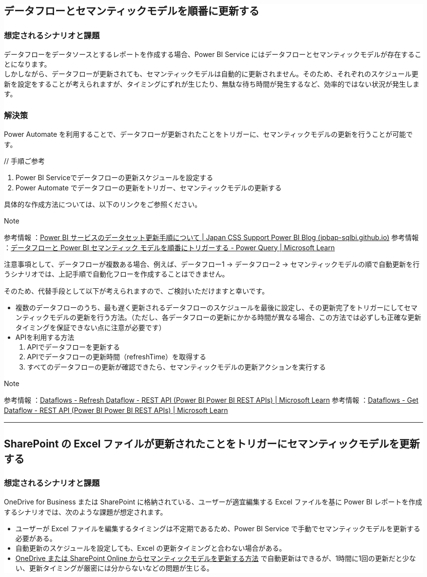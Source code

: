 ## データフローとセマンティックモデルを順番に更新する

### 想定されるシナリオと課題
データフローをデータソースとするレポートを作成する場合、Power BI Service にはデータフローとセマンティックモデルが存在することになります。</br>
しかしながら、データフローが更新されても、セマンティックモデルは自動的に更新されません。そのため、それぞれのスケジュール更新を設定をすることが考えられますが、タイミングにずれが生じたり、無駄な待ち時間が発生するなど、効率的ではない状況が発生します。


### 解決策

Power Automate を利用することで、データフローが更新されたことをトリガーに、セマンティックモデルの更新を行うことが可能です。

// 手順ご参考
1.	Power BI Serviceでデータフローの更新スケジュールを設定する
2.	Power Automate でデータフローの更新をトリガー、セマンティックモデルの更新する

具体的な作成方法については、以下のリンクをご参照ください。
> [!NOTE]
> 参考情報 ：[Power BI サービスのデータセット更新手順について | Japan CSS Support Power BI Blog (jpbap-sqlbi.github.io)](https://jpbap-sqlbi.github.io/blog/powerbi/pbi_refresh_settings/)
> 参考情報 ：[データフローと Power BI セマンティック モデルを順番にトリガーする - Power Query | Microsoft Learn](https://learn.microsoft.com/ja-jp/power-query/dataflows/trigger-dataflows-and-power-bi-dataset-sequentially?WT.mc_id=DP-MVP-5004418)

注意事項として、データフローが複数ある場合、例えば、データフロー1 -> データフロー2 -> セマンティックモデルの順で自動更新を行うシナリオでは、上記手順で自動化フローを作成することはできません。

そのため、代替手段として以下が考えられますので、ご検討いただけますと幸いです。

- 複数のデータフローのうち、最も遅く更新されるデータフローのスケジュールを最後に設定し、その更新完了をトリガーにしてセマンティックモデルの更新を行う方法。（ただし、各データフローの更新にかかる時間が異なる場合、この方法では必ずしも正確な更新タイミングを保証できない点に注意が必要です）
- APIを利用する方法
  1. APIでデータフローを更新する
  2. APIでデータフローの更新時間（refreshTime）を取得する
  3. すべてのデータフローの更新が確認できたら、セマンティックモデルの更新アクションを実行する

> [!NOTE]
> 参考情報 ：[Dataflows - Refresh Dataflow - REST API (Power BI Power BI REST APIs) | Microsoft Learn](https://learn.microsoft.com/ja-jp/rest/api/power-bi/dataflows/refresh-dataflow)
> 参考情報 ：[Dataflows - Get Dataflow - REST API (Power BI Power BI REST APIs) | Microsoft Learn](https://learn.microsoft.com/ja-jp/rest/api/power-bi/dataflows/get-dataflow)



---
## SharePoint の Excel ファイルが更新されたことをトリガーにセマンティックモデルを更新する

### 想定されるシナリオと課題
OneDrive for Business または SharePoint に格納されている、ユーザーが適宜編集する Excel ファイルを基に Power BI レポートを作成するシナリオでは、次のような課題が想定されます。

- ユーザーが Excel ファイルを編集するタイミングは不定期であるため、Power BI Service で手動でセマンティックモデルを更新する必要がある。
- 自動更新のスケジュールを設定しても、Excel の更新タイミングと合わない場合がある。
- [OneDrive または SharePoint Online からセマンティックモデルを更新する方法](https://learn.microsoft.com/ja-jp/power-bi/connect-data/refresh-desktop-file-onedrive) で自動更新はできるが、1時間に1回の更新だと少ない、更新タイミングが厳密には分からないなどの問題が生じる。
